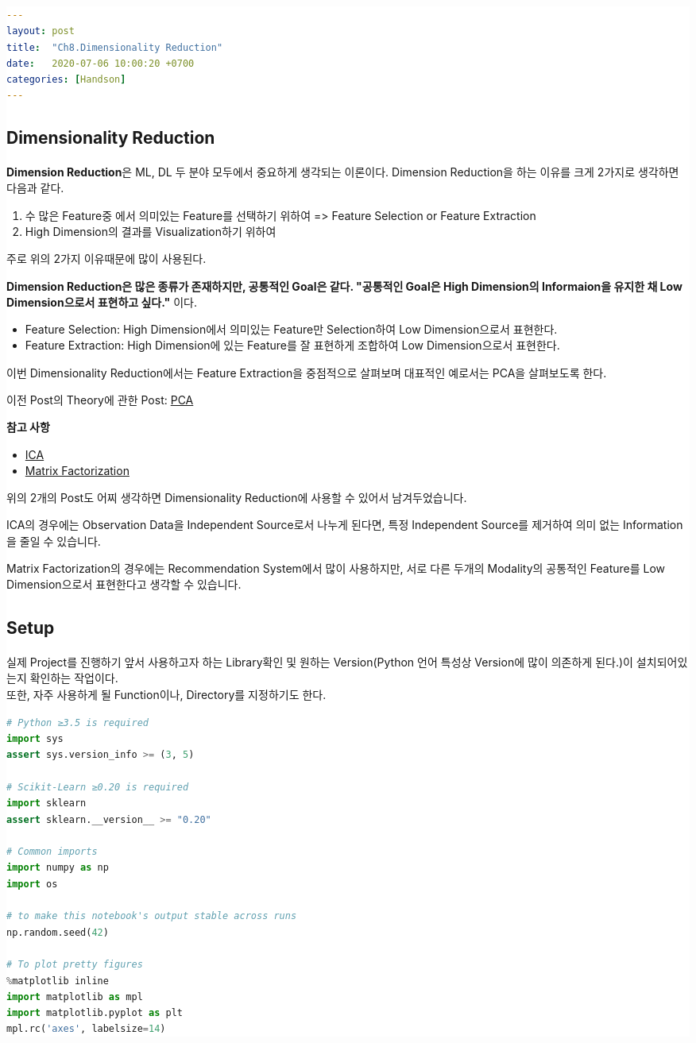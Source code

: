 ```yaml
---
layout: post
title:  "Ch8.Dimensionality Reduction"
date:   2020-07-06 10:00:20 +0700
categories: [Handson]
---
```

<script type="text/javascript" src="https://cdn.mathjax.org/mathjax/latest/MathJax.js?config=TeX-AMS_HTML"></script>

## Dimensionality Reduction
**Dimension Reduction**은 ML, DL 두 분야 모두에서 중요하게 생각되는 이론이다. Dimension Reduction을 하는 이유를 크게 2가지로 생각하면 다음과 같다.
1. 수 많은 Feature중 에서 의미있는 Feature를 선택하기 위하여 => Feature Selection or Feature Extraction
2. High Dimension의 결과를 Visualization하기 위하여

주로 위의 2가지 이유때문에 많이 사용된다.   

**Dimension Reduction은 많은 종류가 존재하지만, 공통적인 Goal은 같다. "공통적인 Goal은 High Dimension의 Informaion을 유지한 채 Low Dimension으로서 표현하고 싶다."** 이다.
- Feature Selection: High Dimension에서 의미있는 Feature만 Selection하여 Low Dimension으로서 표현한다.
- Feature Extraction: High Dimension에 있는 Feature를 잘 표현하게 조합하여 Low Dimension으로서 표현한다.

이번 Dimensionality Reduction에서는 Feature Extraction을 중점적으로 살펴보며 대표적인 예로서는 PCA을 살펴보도록 한다.

이전 Post의 Theory에 관한 Post: <a href="https://wjddyd66.github.io/others/PCA/">PCA</a>

**참고 사항**  
- <a href="https://wjddyd66.github.io/machine%20learning/Theory(11)ICA/">ICA</a>
- <a href="https://wjddyd66.github.io/machine%20learning/Theory(12)CDMF/">Matrix Factorization</a>

위의 2개의 Post도 어찌 생각하면 Dimensionality Reduction에 사용할 수 있어서 남겨두었습니다.

ICA의 경우에는 Observation Data을 Independent Source로서 나누게 된다면, 특정 Independent Source를 제거하여 의미 없는 Information을 줄일 수 있습니다.

Matrix Factorization의 경우에는 Recommendation System에서 많이 사용하지만, 서로 다른 두개의 Modality의 공통적인 Feature를 Low Dimension으로서 표현한다고 생각할 수 있습니다.

## Setup
실제 Project를 진행하기 앞서 사용하고자 하는 Library확인 및 원하는 Version(Python 언어 특성상 Version에 많이 의존하게 된다.)이 설치되어있는지 확인하는 작업이다.  
또한, 자주 사용하게 될 Function이나, Directory를 지정하기도 한다.


```python
# Python ≥3.5 is required
import sys
assert sys.version_info >= (3, 5)

# Scikit-Learn ≥0.20 is required
import sklearn
assert sklearn.__version__ >= "0.20"

# Common imports
import numpy as np
import os

# to make this notebook's output stable across runs
np.random.seed(42)

# To plot pretty figures
%matplotlib inline
import matplotlib as mpl
import matplotlib.pyplot as plt
mpl.rc('axes', labelsize=14)
```
